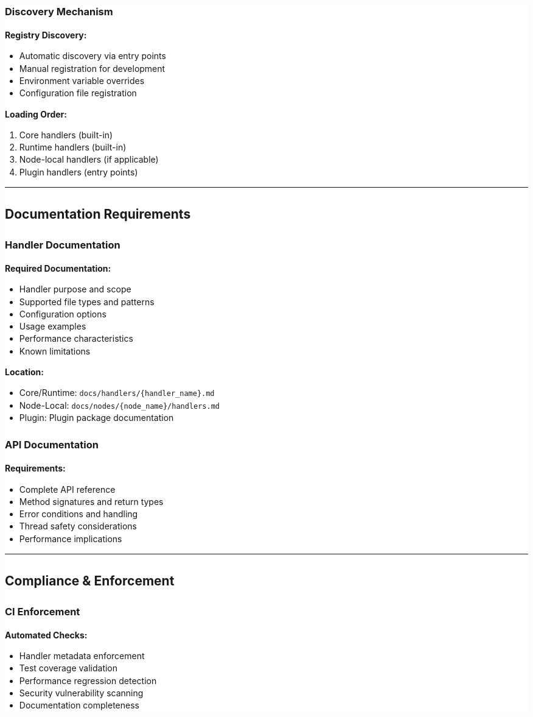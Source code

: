 ### Discovery Mechanism

**Registry Discovery:**
- Automatic discovery via entry points
- Manual registration for development
- Environment variable overrides
- Configuration file registration

**Loading Order:**
1. Core handlers (built-in)
2. Runtime handlers (built-in)
3. Node-local handlers (if applicable)
4. Plugin handlers (entry points)

---

## Documentation Requirements

### Handler Documentation

**Required Documentation:**
- Handler purpose and scope
- Supported file types and patterns
- Configuration options
- Usage examples
- Performance characteristics
- Known limitations

**Location:**
- Core/Runtime: `docs/handlers/{handler_name}.md`
- Node-Local: `docs/nodes/{node_name}/handlers.md`
- Plugin: Plugin package documentation

### API Documentation

**Requirements:**
- Complete API reference
- Method signatures and return types
- Error conditions and handling
- Thread safety considerations
- Performance implications

---

## Compliance & Enforcement

### CI Enforcement

**Automated Checks:**
- Handler metadata enforcement
- Test coverage validation
- Performance regression detection
- Security vulnerability scanning
- Documentation completeness
